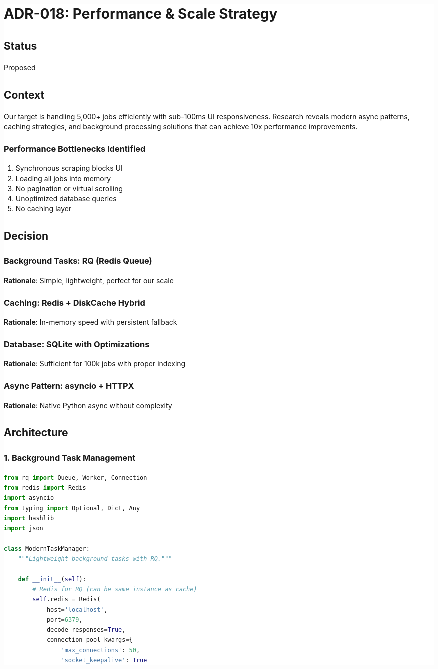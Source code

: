 # ADR-018: Performance & Scale Strategy

## Status

Proposed

## Context

Our target is handling 5,000+ jobs efficiently with sub-100ms UI responsiveness. Research reveals modern async patterns, caching strategies, and background processing solutions that can achieve 10x performance improvements.

### Performance Bottlenecks Identified

1. Synchronous scraping blocks UI
2. Loading all jobs into memory
3. No pagination or virtual scrolling
4. Unoptimized database queries
5. No caching layer

## Decision

### Background Tasks: RQ (Redis Queue)

**Rationale**: Simple, lightweight, perfect for our scale

### Caching: Redis + DiskCache Hybrid

**Rationale**: In-memory speed with persistent fallback

### Database: SQLite with Optimizations

**Rationale**: Sufficient for 100k jobs with proper indexing

### Async Pattern: asyncio + HTTPX

**Rationale**: Native Python async without complexity

## Architecture

### 1. Background Task Management

```python
from rq import Queue, Worker, Connection
from redis import Redis
import asyncio
from typing import Optional, Dict, Any
import hashlib
import json

class ModernTaskManager:
    """Lightweight background tasks with RQ."""
    
    def __init__(self):
        # Redis for RQ (can be same instance as cache)
        self.redis = Redis(
            host='localhost',
            port=6379,
            decode_responses=True,
            connection_pool_kwargs={
                'max_connections': 50,
                'socket_keepalive': True
```
